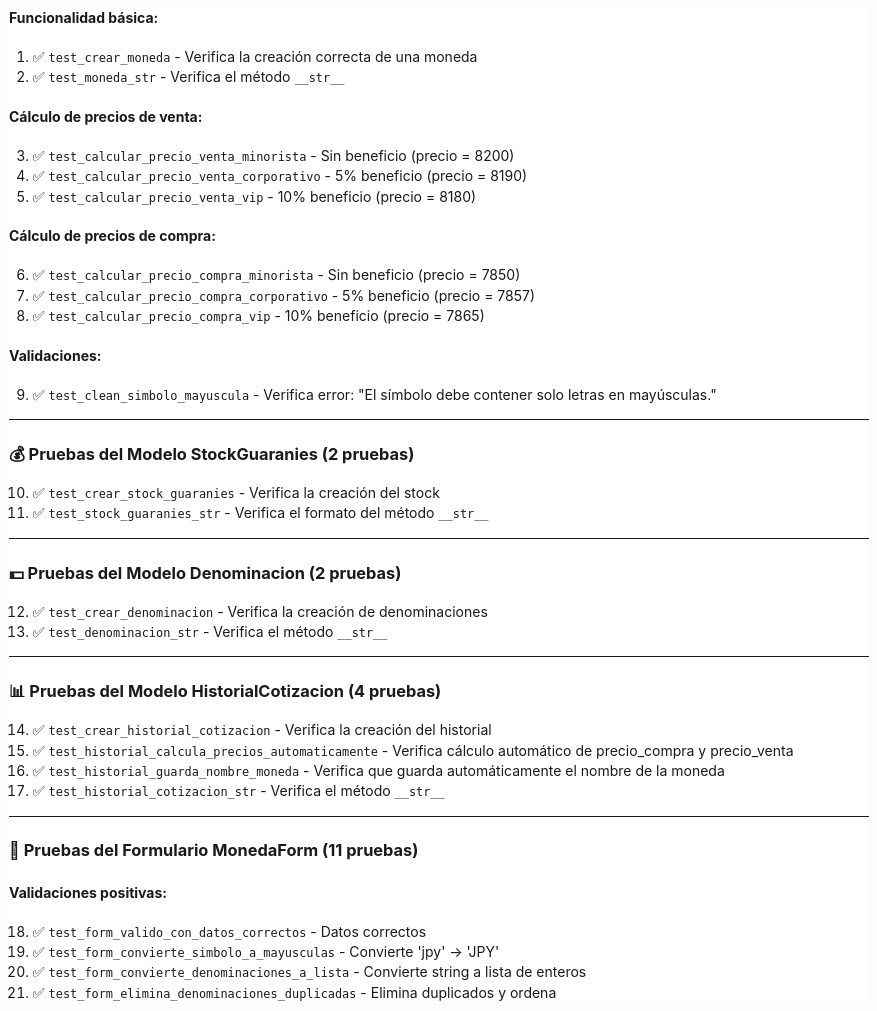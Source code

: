 #### Funcionalidad básica:
1. ✅ `test_crear_moneda` - Verifica la creación correcta de una moneda
2. ✅ `test_moneda_str` - Verifica el método `__str__`

#### Cálculo de precios de venta:
3. ✅ `test_calcular_precio_venta_minorista` - Sin beneficio (precio = 8200)
4. ✅ `test_calcular_precio_venta_corporativo` - 5% beneficio (precio = 8190)
5. ✅ `test_calcular_precio_venta_vip` - 10% beneficio (precio = 8180)

#### Cálculo de precios de compra:
6. ✅ `test_calcular_precio_compra_minorista` - Sin beneficio (precio = 7850)
7. ✅ `test_calcular_precio_compra_corporativo` - 5% beneficio (precio = 7857)
8. ✅ `test_calcular_precio_compra_vip` - 10% beneficio (precio = 7865)

#### Validaciones:
9. ✅ `test_clean_simbolo_mayuscula` - Verifica error: "El símbolo debe contener solo letras en mayúsculas."

---

### 💰 **Pruebas del Modelo StockGuaranies** (2 pruebas)
10. ✅ `test_crear_stock_guaranies` - Verifica la creación del stock
11. ✅ `test_stock_guaranies_str` - Verifica el formato del método `__str__`

---

### 💵 **Pruebas del Modelo Denominacion** (2 pruebas)
12. ✅ `test_crear_denominacion` - Verifica la creación de denominaciones
13. ✅ `test_denominacion_str` - Verifica el método `__str__`

---

### 📊 **Pruebas del Modelo HistorialCotizacion** (4 pruebas)
14. ✅ `test_crear_historial_cotizacion` - Verifica la creación del historial
15. ✅ `test_historial_calcula_precios_automaticamente` - Verifica cálculo automático de precio_compra y precio_venta
16. ✅ `test_historial_guarda_nombre_moneda` - Verifica que guarda automáticamente el nombre de la moneda
17. ✅ `test_historial_cotizacion_str` - Verifica el método `__str__`

---

### 📝 **Pruebas del Formulario MonedaForm** (11 pruebas)

#### Validaciones positivas:
18. ✅ `test_form_valido_con_datos_correctos` - Datos correctos
19. ✅ `test_form_convierte_simbolo_a_mayusculas` - Convierte 'jpy' → 'JPY'
20. ✅ `test_form_convierte_denominaciones_a_lista` - Convierte string a lista de enteros
21. ✅ `test_form_elimina_denominaciones_duplicadas` - Elimina duplicados y ordena
